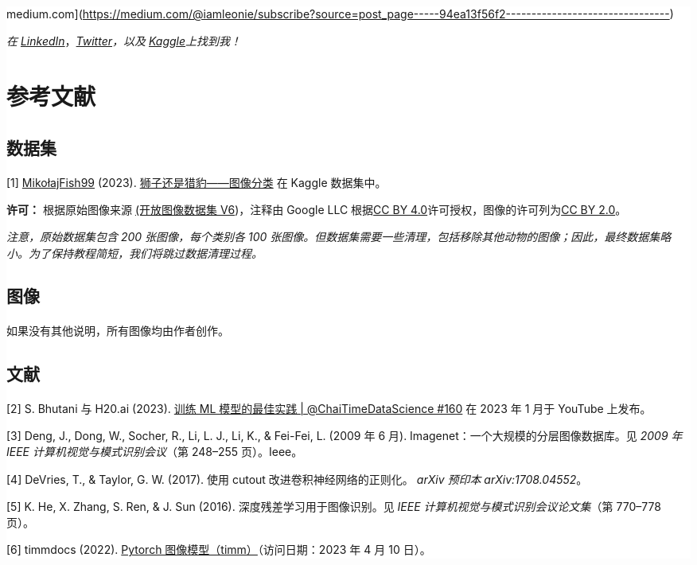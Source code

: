 medium.com](https://medium.com/@iamleonie/subscribe?source=post_page-----94ea13f56f2--------------------------------)

*在* [*LinkedIn*](https://www.linkedin.com/in/804250ab/)，[*Twitter*](https://twitter.com/helloiamleonie)*，以及* [*Kaggle*](https://www.kaggle.com/iamleonie)*上找到我！*

# 参考文献

## 数据集

[1] [MikołajFish99](https://www.kaggle.com/mikoajfish99) (2023). [狮子还是猎豹——图像分类](https://www.kaggle.com/datasets/mikoajfish99/lions-or-cheetahs-image-classification/code) 在 Kaggle 数据集中。

**许可：** 根据原始图像来源 [(开放图像数据集 V6](https://storage.googleapis.com/openimages/web/factsfigures.html))，注释由 Google LLC 根据[CC BY 4.0](https://creativecommons.org/licenses/by/4.0/)许可授权，图像的许可列为[CC BY 2.0](https://creativecommons.org/licenses/by/2.0/)。

*注意，原始数据集包含 200 张图像，每个类别各 100 张图像。但数据集需要一些清理，包括移除其他动物的图像；因此，最终数据集略小。为了保持教程简短，我们将跳过数据清理过程。*

## 图像

如果没有其他说明，所有图像均由作者创作。

## 文献

[2] S. Bhutani 与 H20.ai (2023). [训练 ML 模型的最佳实践 | @ChaiTimeDataScience #160](https://www.youtube.com/watch?v=_mzrfMA8Qx4) 在 2023 年 1 月于 YouTube 上发布。

[3] Deng, J., Dong, W., Socher, R., Li, L. J., Li, K., & Fei-Fei, L. (2009 年 6 月). Imagenet：一个大规模的分层图像数据库。见 *2009 年 IEEE 计算机视觉与模式识别会议*（第 248–255 页）。Ieee。

[4] DeVries, T., & Taylor, G. W. (2017). 使用 cutout 改进卷积神经网络的正则化。 *arXiv 预印本 arXiv:1708.04552*。

[5] K. He, X. Zhang, S. Ren, & J. Sun (2016). 深度残差学习用于图像识别。见 *IEEE 计算机视觉与模式识别会议论文集*（第 770–778 页）。

[6] timmdocs (2022). [Pytorch 图像模型（timm）](https://timm.fast.ai/)（访问日期：2023 年 4 月 10 日）。
